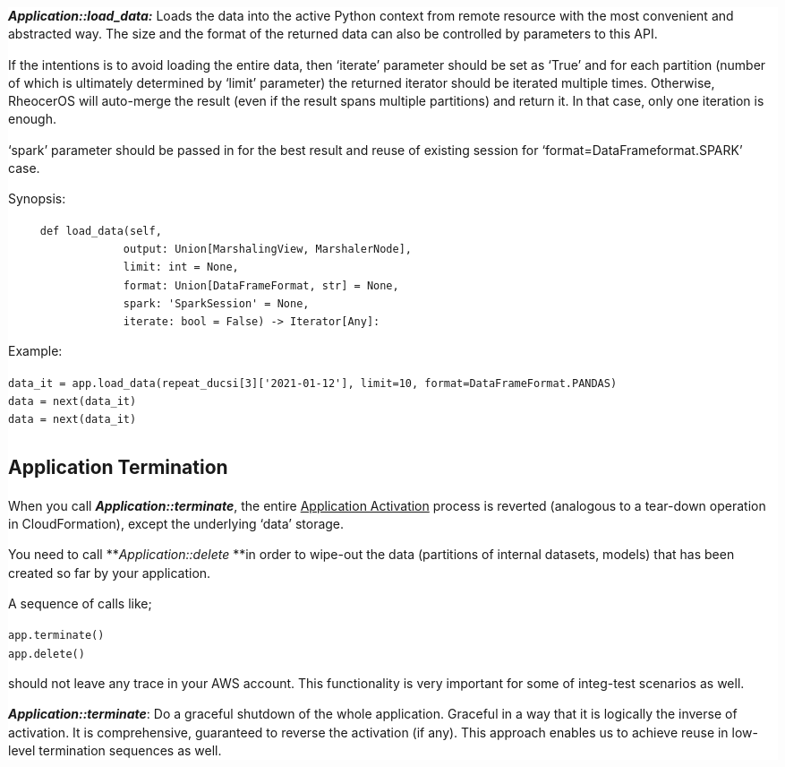 
***Application::load_data:*** Loads the data into the active Python context from remote resource with the most convenient and abstracted way. The size and the format of the returned data can also be controlled by parameters to this API.

If the intentions is to avoid loading the entire data, then ‘iterate’ parameter should be set as ‘True’ and for each partition (number of which is ultimately determined by ‘limit’ parameter) the returned iterator should be iterated multiple times. Otherwise, RheocerOS will auto-merge the result (even if the result spans multiple partitions) and return it. In that case, only one iteration is enough.

‘spark’ parameter should be passed in for the best result and reuse of existing session for ‘format=DataFrameformat.SPARK’ case.

Synopsis:

```
     def load_data(self,
                  output: Union[MarshalingView, MarshalerNode],
                  limit: int = None,
                  format: Union[DataFrameFormat, str] = None,
                  spark: 'SparkSession' = None,
                  iterate: bool = False) -> Iterator[Any]:
```

Example:

```
data_it = app.load_data(repeat_ducsi[3]['2021-01-12'], limit=10, format=DataFrameFormat.PANDAS)
data = next(data_it)
data = next(data_it)
```



## Application Termination

When you call ***Application::terminate***, the entire [Application Activation](https://quip-amazon.com/HkWMAcP3b6My#GKW9CAkUrgT) process is reverted (analogous to a tear-down operation in CloudFormation), except the underlying ‘data’ storage. 

You need to call ***Application::delete* **in order to wipe-out the data (partitions of internal datasets, models) that has been created so far by your application.

A sequence of calls like;


```
app.terminate()
app.delete()
```


should not leave any trace in your AWS account. This functionality is very important for some of integ-test scenarios as well.

***Application::terminate***: Do a graceful shutdown of the whole application. Graceful in a way that it is logically the inverse of activation. It is comprehensive, guaranteed to reverse the activation (if any). This approach enables us to achieve reuse in low-level termination sequences as well.
